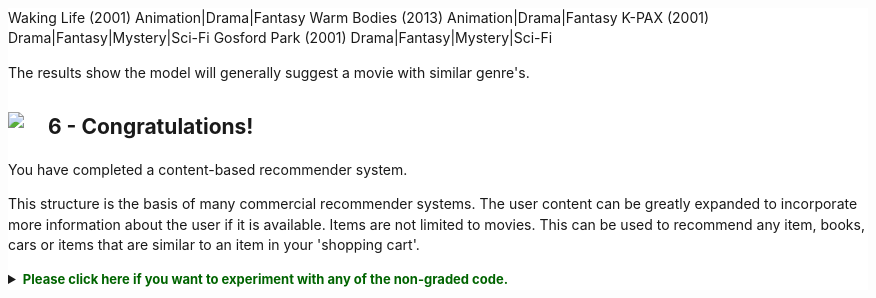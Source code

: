 <tr><td>Waking Life (2001)                      </td><td>Animation|Drama|Fantasy                            </td><td>Warm Bodies (2013)                                 </td><td>Animation|Drama|Fantasy                            </td></tr>
<tr><td>K-PAX (2001)                            </td><td>Drama|Fantasy|Mystery|Sci-Fi                       </td><td>Gosford Park (2001)                                </td><td>Drama|Fantasy|Mystery|Sci-Fi                       </td></tr>
</tbody>
</table>



The results show the model will generally suggest a movie with similar genre's.

<a name="6"></a>
## 6 - Congratulations! <img align="left" src="./images/film_award.png" style=" width:40px;">
You have completed a content-based recommender system.    

This structure is the basis of many commercial recommender systems. The user content can be greatly expanded to incorporate more information about the user if it is available.  Items are not limited to movies. This can be used to recommend any item, books, cars or items that are similar to an item in your 'shopping cart'.

<details><summary><font size="2" color="darkgreen"><b>Please click here if you want to experiment with any of the non-graded code.</b></font></summary></details>
